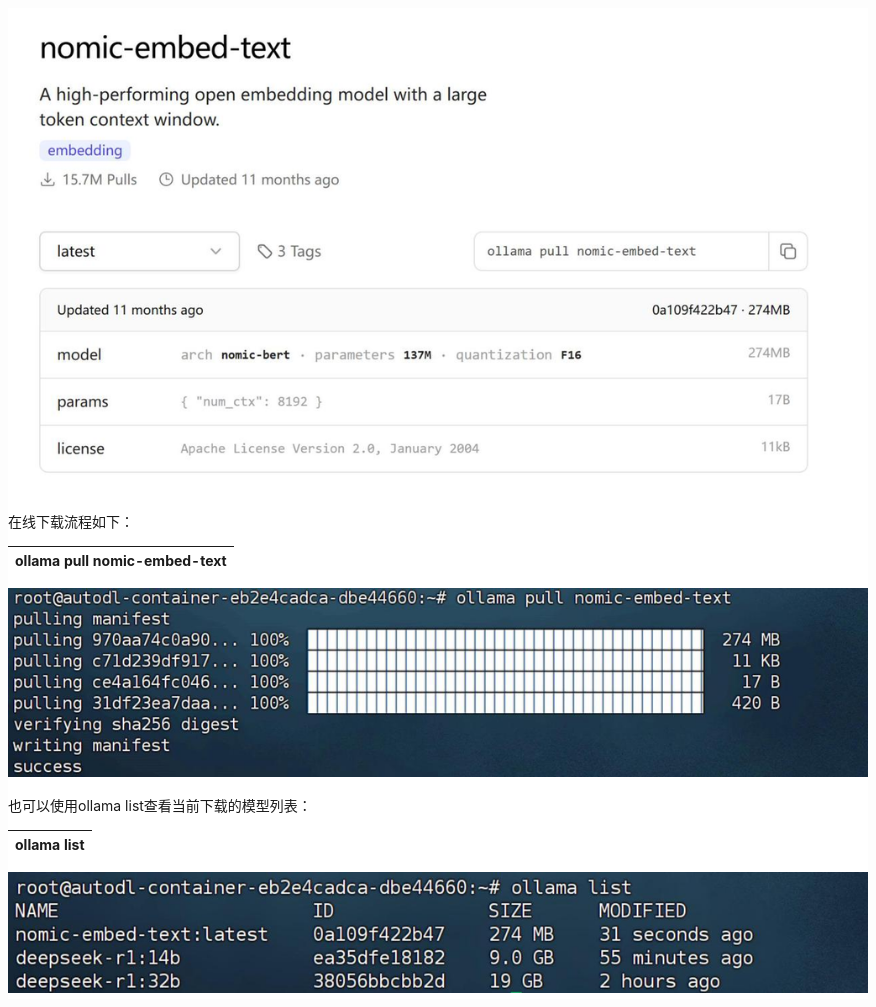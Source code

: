 ![](images/image44.jpeg)

在线下载流程如下：

| ollama pull nomic-embed-text |
| ---------------------------- |

![](images/image45.jpeg)

也可以使用ollama list查看当前下载的模型列表：

| ollama list |
| ----------- |

![](images/image47.jpeg)
